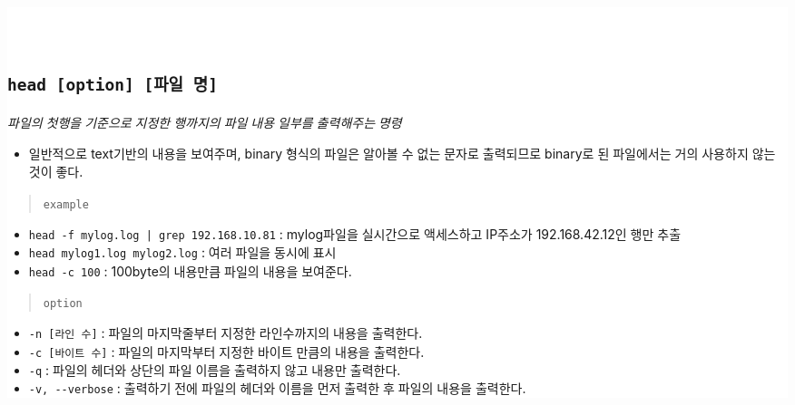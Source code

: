 <br> <br>

## `head [option] [파일 명]`
*파일의 첫행을 기준으로 지정한 행까지의 파일 내용 일부를 출력해주는 명령*
- 일반적으로 text기반의 내용을 보여주며, binary 형식의 파일은 알아볼 수 없는 문자로 출력되므로 binary로 된 파일에서는 거의 사용하지 않는 것이 좋다.


> `example`
- `head -f mylog.log | grep 192.168.10.81` :  mylog파일을 실시간으로 액세스하고 IP주소가 192.168.42.12인 행만 추출
- `head mylog1.log mylog2.log` : 여러 파일을 동시에 표시
- `head -c 100` :  100byte의 내용만큼 파일의 내용을 보여준다.

> `option`
- `-n [라인 수]` : 파일의 마지막줄부터 지정한 라인수까지의 내용을 출력한다.
- `-c [바이트 수]` : 파일의 마지막부터 지정한 바이트 만큼의 내용을 출력한다.
- `-q` : 파일의 헤더와 상단의 파일 이름을 출력하지 않고 내용만 출력한다.
- `-v, --verbose` : 출력하기 전에 파일의 헤더와 이름을 먼저 출력한 후 파일의 내용을 출력한다.